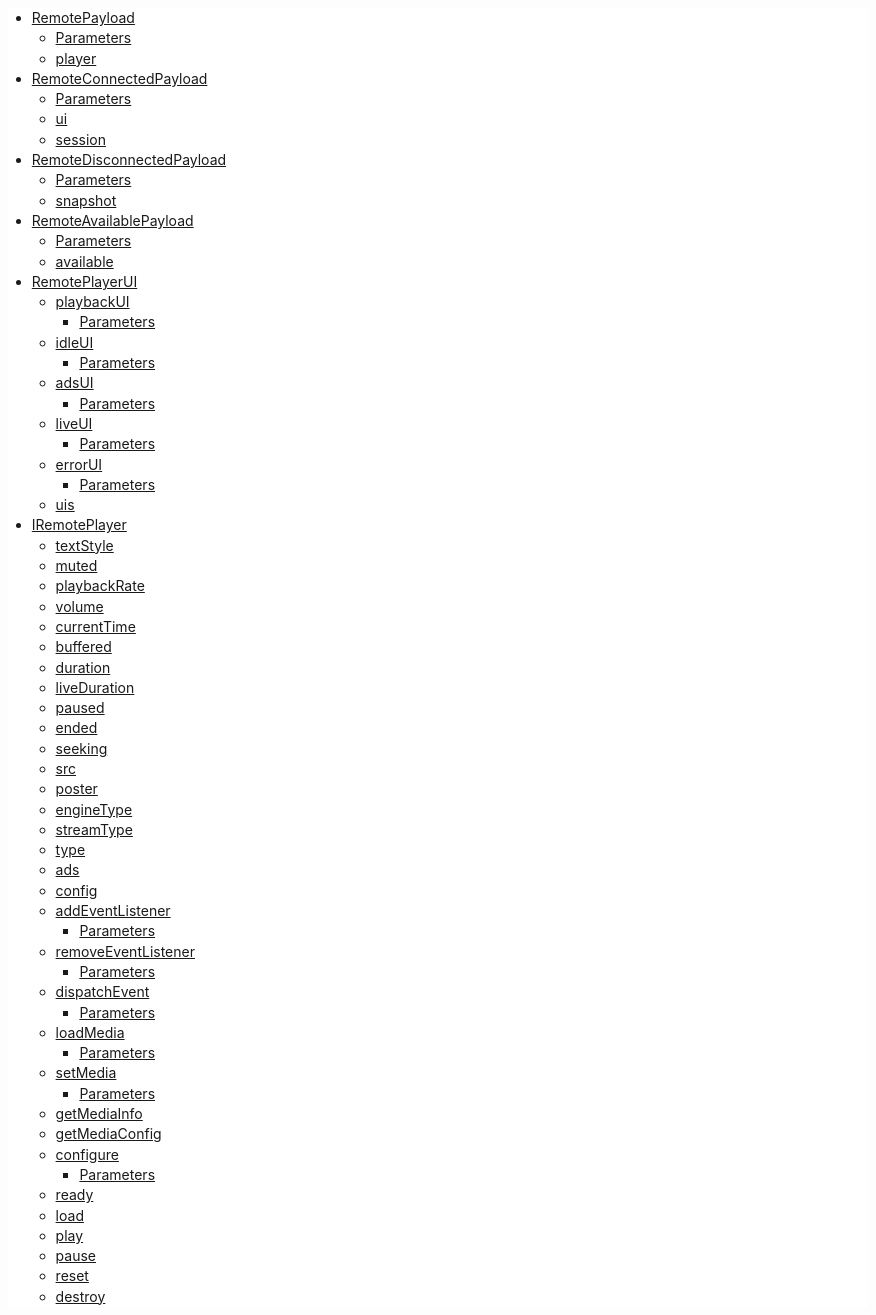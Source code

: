 - [RemotePayload][189]
  - [Parameters][190]
  - [player][191]
- [RemoteConnectedPayload][192]
  - [Parameters][193]
  - [ui][194]
  - [session][195]
- [RemoteDisconnectedPayload][196]
  - [Parameters][197]
  - [snapshot][198]
- [RemoteAvailablePayload][199]
  - [Parameters][200]
  - [available][201]
- [RemotePlayerUI][202]
  - [playbackUI][203]
    - [Parameters][204]
  - [idleUI][205]
    - [Parameters][206]
  - [adsUI][207]
    - [Parameters][208]
  - [liveUI][209]
    - [Parameters][210]
  - [errorUI][211]
    - [Parameters][212]
  - [uis][213]
- [IRemotePlayer][214]
  - [textStyle][215]
  - [muted][216]
  - [playbackRate][217]
  - [volume][218]
  - [currentTime][219]
  - [buffered][220]
  - [duration][221]
  - [liveDuration][222]
  - [paused][223]
  - [ended][224]
  - [seeking][225]
  - [src][226]
  - [poster][227]
  - [engineType][228]
  - [streamType][229]
  - [type][230]
  - [ads][231]
  - [config][232]
  - [addEventListener][233]
    - [Parameters][234]
  - [removeEventListener][235]
    - [Parameters][236]
  - [dispatchEvent][237]
    - [Parameters][238]
  - [loadMedia][239]
    - [Parameters][240]
  - [setMedia][241]
    - [Parameters][242]
  - [getMediaInfo][243]
  - [getMediaConfig][244]
  - [configure][245]
    - [Parameters][246]
  - [ready][247]
  - [load][248]
  - [play][249]
  - [pause][250]
  - [reset][251]
  - [destroy][252]

[1]: #kpadobject
[2]: #properties
[3]: #kpadpod
[4]: #kpadbreakobject
[5]: #properties-1
[6]: #kpadvertisingconfigobject
[7]: #properties-2
[8]: #kalturaplayers
[9]: #hevcconfigobject
[10]: #properties-3
[11]: #hevcsupportedobject
[12]: #properties-4
[13]: #drmsupportedobject
[14]: #properties-5
[15]: #mediacapabilitiesobject
[16]: #supportedoptionstype
[17]: #kpmediaconfig
[18]: #properties-6
[19]: #kpplaylistoptions
[20]: #properties-7
[21]: #kpplaylistcountdownoptions
[22]: #properties-8
[23]: #kpplaylistconfigobject
[24]: #properties-9
[25]: #kpplaylistobject
[26]: #properties-10
[27]: #kpplaylistitemconfigobject
[28]: #properties-11
[29]: #kppluginsconfigobject
[30]: #adbreak
[31]: #parameters
[32]: #type
[33]: #position
[34]: #numads
[35]: #ad
[36]: #parameters-1
[37]: #id
[38]: #system
[39]: #contenttype
[40]: #url
[41]: #title
[42]: #position-1
[43]: #duration
[44]: #clickthroughurl
[45]: #posterurl
[46]: #skipoffset
[47]: #linear
[48]: #width
[49]: #height
[50]: #bitrate
[51]: #bumper
[52]: #instream
[53]: #skippable
[54]: #vpaid
[55]: #streamid
[56]: #wrapperadids
[57]: #wrappercreativeids
[58]: #wrapperadsystems
[59]: #prebidmanager
[60]: #parameters-2
[61]: #load
[62]: #parameters-3
[63]: #baseremoteplayer
[64]: #parameters-4
[65]: #loadmedia
[66]: #parameters-5
[67]: #setmedia
[68]: #parameters-6
[69]: #getmediainfo
[70]: #getmediaconfig
[71]: #configure
[72]: #parameters-7
[73]: #ready
[74]: #load-1
[75]: #play
[76]: #pause
[77]: #reset
[78]: #destroy
[79]: #islive
[80]: #examples
[81]: #isdvr
[82]: #examples-1
[83]: #seektoliveedge
[84]: #getstarttimeofdvrwindow
[85]: #examples-2
[86]: #gettracks
[87]: #parameters-8
[88]: #examples-3
[89]: #getactivetracks
[90]: #examples-4
[91]: #selecttrack
[92]: #parameters-9
[93]: #hidetexttrack
[94]: #enableadaptivebitrate
[95]: #isadaptivebitrateenabled
[96]: #examples-5
[97]: #settextdisplaysettings
[98]: #parameters-10
[99]: #startcasting
[100]: #stopcasting
[101]: #iscasting
[102]: #examples-6
[103]: #iscastavailable
[104]: #examples-7
[105]: #getcastsession
[106]: #examples-8
[107]: #isvr
[108]: #examples-9
[109]: #togglevrstereomode
[110]: #isinvrstereomode
[111]: #examples-10
[112]: #ads
[113]: #examples-11
[114]: #textstyle
[115]: #parameters-11
[116]: #textstyle-1
[117]: #examples-12
[118]: #buffered
[119]: #examples-13
[120]: #currenttime
[121]: #parameters-12
[122]: #currenttime-1
[123]: #examples-14
[124]: #duration-1
[125]: #examples-15
[126]: #liveduration
[127]: #examples-16
[128]: #volume
[129]: #parameters-13
[130]: #volume-1
[131]: #examples-17
[132]: #paused
[133]: #examples-18
[134]: #ended
[135]: #examples-19
[136]: #seeking
[137]: #examples-20
[138]: #muted
[139]: #parameters-14
[140]: #muted-1
[141]: #examples-21
[142]: #src
[143]: #examples-22
[144]: #poster
[145]: #examples-23
[146]: #playbackrate
[147]: #parameters-15
[148]: #playbackrate-1
[149]: #examples-24
[150]: #enginetype
[151]: #examples-25
[152]: #streamtype
[153]: #examples-26
[154]: #type-1
[155]: #examples-27
[156]: #config
[157]: #defaultconfig
[158]: #examples-28
[159]: #type-2
[160]: #examples-29
[161]: #issupported
[162]: #examples-30
[163]: #casteventtype
[164]: #examples-31
[165]: #cast_session_start_failed
[166]: #cast_session_starting
[167]: #cast_session_started
[168]: #cast_session_ending
[169]: #cast_session_ended
[170]: #cast_available
[171]: #playersnapshot
[172]: #parameters-16
[173]: #textstyle-2
[174]: #advertising
[175]: #config-1
[176]: #remotecontrol
[177]: #parameters-17
[178]: #getplayersnapshot
[179]: #getuiwrapper
[180]: #onremotedevicedisconnected
[181]: #parameters-18
[182]: #onremotedeviceconnected
[183]: #parameters-19
[184]: #onremotedeviceavailable
[185]: #parameters-20
[186]: #onremotedeviceconnecting
[187]: #onremotedevicedisconnecting
[188]: #onremotedeviceconnectfailed
[189]: #remotepayload
[190]: #parameters-21
[191]: #player
[192]: #remoteconnectedpayload
[193]: #parameters-22
[194]: #ui
[195]: #session
[196]: #remotedisconnectedpayload
[197]: #parameters-23
[198]: #snapshot
[199]: #remoteavailablepayload
[200]: #parameters-24
[201]: #available
[202]: #remoteplayerui
[203]: #playbackui
[204]: #parameters-25
[205]: #idleui
[206]: #parameters-26
[207]: #adsui
[208]: #parameters-27
[209]: #liveui
[210]: #parameters-28
[211]: #errorui
[212]: #parameters-29
[213]: #uis
[214]: #iremoteplayer
[215]: #textstyle-3
[216]: #muted-2
[217]: #playbackrate-2
[218]: #volume-2
[219]: #currenttime-2
[220]: #buffered-1
[221]: #duration-2
[222]: #liveduration-1
[223]: #paused-1
[224]: #ended-1
[225]: #seeking-1
[226]: #src-1
[227]: #poster-1
[228]: #enginetype-1
[229]: #streamtype-1
[230]: #type-3
[231]: #ads-1
[232]: #config-2
[233]: #addeventlistener
[234]: #parameters-30
[235]: #removeeventlistener
[236]: #parameters-31
[237]: #dispatchevent
[238]: #parameters-32
[239]: #loadmedia-1
[240]: #parameters-33
[241]: #setmedia-1
[242]: #parameters-34
[243]: #getmediainfo-1
[244]: #getmediaconfig-1
[245]: #configure-1
[246]: #parameters-35
[247]: #ready-1
[248]: #load-2
[249]: #play-1
[250]: #pause-1
[251]: #reset-1
[252]: #destroy-1
[253]: #islive-1
[254]: #isdvr-1
[255]: #seektoliveedge-1
[256]: #getstarttimeofdvrwindow-1
[257]: #gettracks-1
[258]: #parameters-36
[259]: #getactivetracks-1
[260]: #selecttrack-1
[261]: #parameters-37
[262]: #hidetexttrack-1
[263]: #enableadaptivebitrate-1
[264]: #isadaptivebitrateenabled-1
[265]: #settextdisplaysettings-1
[266]: #parameters-38
[267]: #startcasting-1
[268]: #stopcasting-1
[269]: #iscasting-1
[270]: #iscastavailable-1
[271]: #getcastsession-1
[272]: #isvr-1
[273]: #togglevrstereomode-1
[274]: #isinvrstereomode-1
[275]: #remotesession
[276]: #parameters-39
[277]: #devicefriendlyname
[278]: #id-1
[279]: #resuming
[280]: #adscontroller
[281]: #parameters-40
[282]: #alladscompleted
[283]: #isadplaying
[284]: #isadbreak
[285]: #getadbreakslayout
[286]: #getadbreak
[287]: #getad
[288]: #skipad
[289]: #playadnow
[290]: #parameters-41
[291]: #controllerprovider
[292]: #parameters-42
[293]: #getadscontrollers
[294]: #playlisteventtype
[295]: #examples-32
[296]: #playlist_loaded
[297]: #playlist_item_changed
[298]: #playlist_ended
[299]: #playlistitem
[300]: #parameters-43
[301]: #updatesources
[302]: #parameters-44
[303]: #updateplugins
[304]: #parameters-45
[305]: #sources
[306]: #config-3
[307]: #plugins
[308]: #index
[309]: #isplayable
[310]: #playlistmanager
[311]: #parameters-46
[312]: #configure-2
[313]: #parameters-47
[314]: #load-3
[315]: #parameters-48
[316]: #reset-2
[317]: #playnext
[318]: #playprev
[319]: #playitem
[320]: #parameters-49
[321]: #items
[322]: #current
[323]: #next
[324]: #prev
[325]: #id-2
[326]: #metadata
[327]: #poster-2
[328]: #countdown
[329]: #options
[330]: #baseplugin
[331]: #parameters-50
[332]: #config-4
[333]: #name
[334]: #player-1
[335]: #player-2
[336]: #eventmanager
[337]: #getconfig
[338]: #parameters-51
[339]: #ready-2
[340]: #updateconfig
[341]: #parameters-52
[342]: #loadmedia-2
[343]: #destroy-2
[344]: #reset-3
[345]: #getname
[346]: #dispatchevent-1
[347]: #parameters-53
[348]: #defaultconfig-1
[349]: #createplugin
[350]: #parameters-54
[351]: #isvalid
[352]: #pluginmanager
[353]: #load-4
[354]: #parameters-55
[355]: #loadmedia-3
[356]: #destroy-3
[357]: #reset-4
[358]: #get
[359]: #parameters-56
[360]: #getall
[361]: #register
[362]: #parameters-57
[363]: #unregister
[364]: #parameters-58
[365]: #registerplugin
[366]: #load-5
[367]: #parameters-59
[368]: #play-2
[369]: #parameters-60
[370]: #constructor
[371]: #get-1
[372]: #set
[373]: #parameters-61
[374]: #reset-5
[375]: #constructor-1
[376]: #evaluatepluginsconfig
[377]: #parameters-62
[378]: #serviceprovider
[379]: #register-1
[380]: #parameters-63
[381]: #get-2
[382]: #parameters-64
[383]: #has
[384]: #parameters-65
[385]: #reset-6
[386]: #destroy-4
[387]: #getredirectexternalstreamshandler
[388]: #parameters-66
[389]: #supportedoptions
[390]: #getmediacapabilities
[391]: #parameters-67
[392]: #getmediacapabilities-1
[393]: #parameters-68
[394]: #maybesetstreampriority
[395]: #parameters-69
[396]: #hasyoutubesource
[397]: #parameters-70
[398]: #hasimagesource
[399]: #parameters-71
[400]: #mergeproviderpluginsconfig
[401]: #parameters-72
[402]: #viewabilitymanager
[403]: #parameters-73
[404]: #observe
[405]: #parameters-74
[406]: #unobserve
[407]: #parameters-75
[408]: #destroy-5
[409]: #loadmedia-4
[410]: #parameters-76
[411]: #examples-33
[412]: #setmedia-2
[413]: #parameters-77
[414]: #loadplaylist
[415]: #parameters-78
[416]: #examples-34
[417]: #loadplaylistbyentrylist
[418]: #parameters-79
[419]: #examples-35
[420]: #getdrminfo
[421]: #setsourcesmetadata
[422]: #parameters-80
[423]: #examples-36
[424]: #configure-3
[425]: #parameters-81
[426]: #examples-37
[427]: #islive-2
[428]: #examples-38
[429]: #isdvr-2
[430]: #examples-39
[431]: #isfullscreen
[432]: #examples-40
[433]: #enterfullscreen
[434]: #parameters-82
[435]: #examples-41
[436]: #exitfullscreen
[437]: #examples-42
[438]: #enterpictureinpicture
[439]: #examples-43
[440]: #exitpictureinpicture
[441]: #examples-44
[442]: #isinpictureinpicture
[443]: #examples-45
[444]: #ispictureinpicturesupported
[445]: #examples-46
[446]: #normalizedcurrenttime
[447]: #parameters-83
[448]: #normalizedcurrenttime-1
[449]: #normalizedduration
[450]: #playlist
[451]: #examples-47
[452]: #crossorigin
[453]: #parameters-84
[454]: #crossorigin-1
[455]: #isvisible
[456]: #viewabilitymanager-1
[457]: #getservice
[458]: #parameters-85
[459]: #hasservice
[460]: #parameters-86
[461]: #registerservice
[462]: #parameters-87
[463]: #addtexttrack
[464]: #parameters-88
[465]: #getnativetexttracks
[466]: #getdefaultredirectoptions
[467]: #parameters-89
[468]: #getdefaultredirectoptions-1
[469]: #parameters-90
[470]: #getplayers
[471]: #getplayer
[472]: #parameters-91
[473]: https://developer.mozilla.org/docs/Web/JavaScript/Reference/Global_Objects/Object
[474]: https://developer.mozilla.org/docs/Web/JavaScript/Reference/Global_Objects/Array
[475]: https://developer.mozilla.org/docs/Web/JavaScript/Reference/Global_Objects/String
[476]: https://developer.mozilla.org/docs/Web/JavaScript/Reference/Global_Objects/Boolean
[477]: #kpadobject
[478]: https://developer.mozilla.org/docs/Web/JavaScript/Reference/Global_Objects/Number
[479]: #kpadpod
[480]: #kpadbreakobject
[481]: https://github.com/kaltura/playkit-js-timeline/blob/main/docs/types.md#cuepointoptionsobject
[482]: #kpplaylistoptions
[483]: #kpplaylistcountdownoptions
[484]: #playlistitem
[485]: #prebidmanager
[486]: #remotecontrol
[487]: https://developer.mozilla.org/docs/Web/JavaScript/Reference/Global_Objects/Promise
[488]: #remotesession
[489]: https://developer.mozilla.org/docs/Web/JavaScript/Reference/Statements/function
[490]: #playersnapshot
[491]: #remotedisconnectedpayload
[492]: #remoteconnectedpayload
[493]: #remoteavailablepayload
[494]: #baseremoteplayer
[495]: #remoteplayerui
[496]: #adbreak
[497]: #ad
[498]: #pluginmanager
[499]: #kpplaylistitemconfigobject
[500]: #kppluginsconfigobject
[501]: #kpplaylistobject
[502]: #kpplaylistconfigobject
[503]: #baseplugin
[504]: #hevcconfigobject
[505]: #mediacapabilitiesobject
[506]: https://developer.mozilla.org/docs/Web/HTML/Element
[507]: #kpmediaconfig
[508]: #playlistmanager
[509]: #viewabilitymanager
[510]: #kalturaplayers